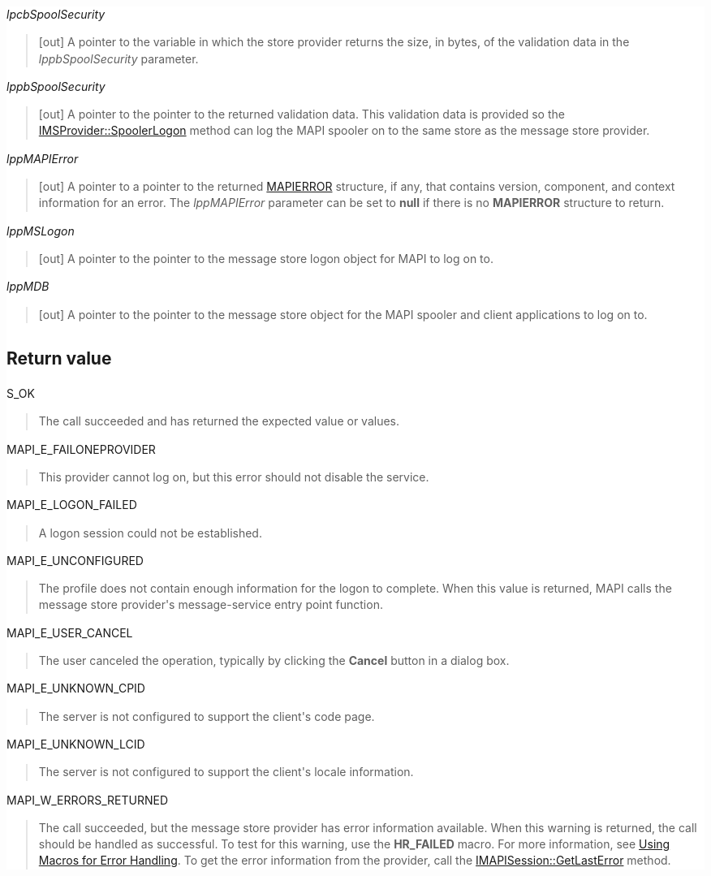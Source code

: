  _lpcbSpoolSecurity_
  
> [out] A pointer to the variable in which the store provider returns the size, in bytes, of the validation data in the _lppbSpoolSecurity_ parameter. 
    
 _lppbSpoolSecurity_
  
> [out] A pointer to the pointer to the returned validation data. This validation data is provided so the [IMSProvider::SpoolerLogon](imsprovider-spoolerlogon.md) method can log the MAPI spooler on to the same store as the message store provider. 
    
 _lppMAPIError_
  
> [out] A pointer to a pointer to the returned [MAPIERROR](mapierror.md) structure, if any, that contains version, component, and context information for an error. The  _lppMAPIError_ parameter can be set to **null** if there is no **MAPIERROR** structure to return. 
    
 _lppMSLogon_
  
> [out] A pointer to the pointer to the message store logon object for MAPI to log on to.
    
 _lppMDB_
  
> [out] A pointer to the pointer to the message store object for the MAPI spooler and client applications to log on to.
    
## Return value

S_OK 
  
> The call succeeded and has returned the expected value or values.
    
MAPI_E_FAILONEPROVIDER 
  
> This provider cannot log on, but this error should not disable the service. 
    
MAPI_E_LOGON_FAILED 
  
> A logon session could not be established.
    
MAPI_E_UNCONFIGURED 
  
> The profile does not contain enough information for the logon to complete. When this value is returned, MAPI calls the message store provider's message-service entry point function.
    
MAPI_E_USER_CANCEL 
  
> The user canceled the operation, typically by clicking the **Cancel** button in a dialog box. 
    
MAPI_E_UNKNOWN_CPID 
  
> The server is not configured to support the client's code page.
    
MAPI_E_UNKNOWN_LCID 
  
> The server is not configured to support the client's locale information.
    
MAPI_W_ERRORS_RETURNED 
  
> The call succeeded, but the message store provider has error information available. When this warning is returned, the call should be handled as successful. To test for this warning, use the **HR_FAILED** macro. For more information, see [Using Macros for Error Handling](using-macros-for-error-handling.md). To get the error information from the provider, call the [IMAPISession::GetLastError](imapisession-getlasterror.md) method. 
    